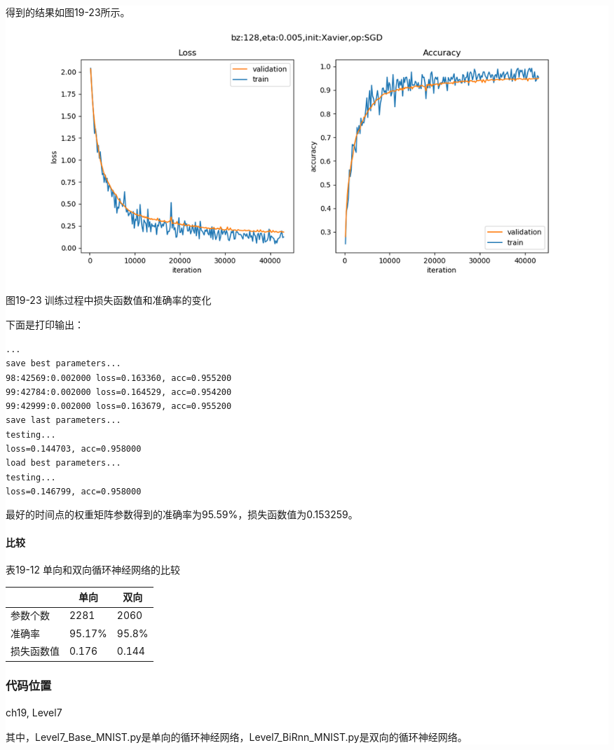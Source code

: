 得到的结果如图19-23所示。

<img src="../Images/19/bi_rnn_loss.png"/>

图19-23 训练过程中损失函数值和准确率的变化

下面是打印输出：

```
...
save best parameters...
98:42569:0.002000 loss=0.163360, acc=0.955200
99:42784:0.002000 loss=0.164529, acc=0.954200
99:42999:0.002000 loss=0.163679, acc=0.955200
save last parameters...
testing...
loss=0.144703, acc=0.958000
load best parameters...
testing...
loss=0.146799, acc=0.958000
```

最好的时间点的权重矩阵参数得到的准确率为95.59%，损失函数值为0.153259。

#### 比较

表19-12 单向和双向循环神经网络的比较

||单向|双向|
|---|---|---|
|参数个数|2281|2060|
|准确率|95.17%|95.8%|
|损失函数值|0.176|0.144|

### 代码位置

ch19, Level7

其中，Level7_Base_MNIST.py是单向的循环神经网络，Level7_BiRnn_MNIST.py是双向的循环神经网络。
